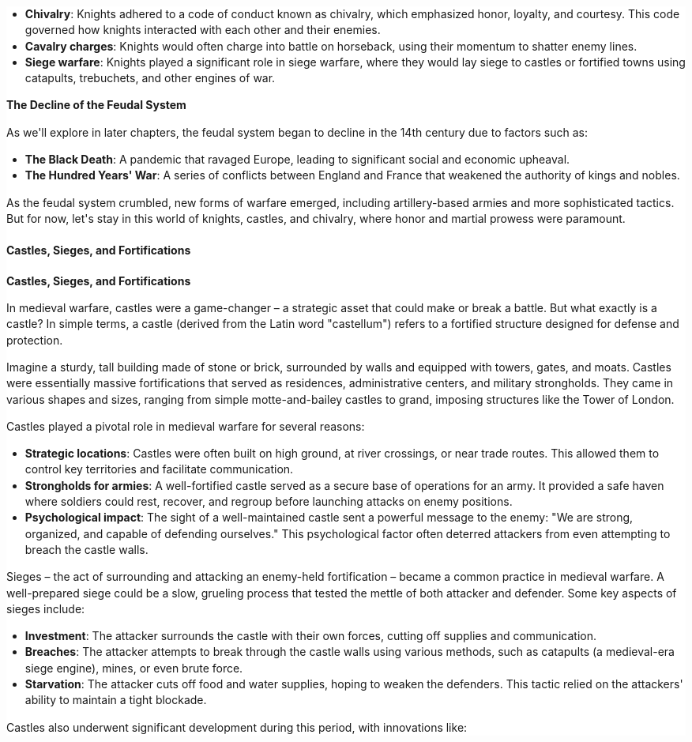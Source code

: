 * **Chivalry**: Knights adhered to a code of conduct known as chivalry, which emphasized honor, loyalty, and courtesy. This code governed how knights interacted with each other and their enemies.
* **Cavalry charges**: Knights would often charge into battle on horseback, using their momentum to shatter enemy lines.
* **Siege warfare**: Knights played a significant role in siege warfare, where they would lay siege to castles or fortified towns using catapults, trebuchets, and other engines of war.

**The Decline of the Feudal System**

As we'll explore in later chapters, the feudal system began to decline in the 14th century due to factors such as:

* **The Black Death**: A pandemic that ravaged Europe, leading to significant social and economic upheaval.
* **The Hundred Years' War**: A series of conflicts between England and France that weakened the authority of kings and nobles.

As the feudal system crumbled, new forms of warfare emerged, including artillery-based armies and more sophisticated tactics. But for now, let's stay in this world of knights, castles, and chivalry, where honor and martial prowess were paramount.

#### Castles, Sieges, and Fortifications
**Castles, Sieges, and Fortifications**

In medieval warfare, castles were a game-changer – a strategic asset that could make or break a battle. But what exactly is a castle? In simple terms, a castle (derived from the Latin word "castellum") refers to a fortified structure designed for defense and protection.

Imagine a sturdy, tall building made of stone or brick, surrounded by walls and equipped with towers, gates, and moats. Castles were essentially massive fortifications that served as residences, administrative centers, and military strongholds. They came in various shapes and sizes, ranging from simple motte-and-bailey castles to grand, imposing structures like the Tower of London.

Castles played a pivotal role in medieval warfare for several reasons:

* **Strategic locations**: Castles were often built on high ground, at river crossings, or near trade routes. This allowed them to control key territories and facilitate communication.
* **Strongholds for armies**: A well-fortified castle served as a secure base of operations for an army. It provided a safe haven where soldiers could rest, recover, and regroup before launching attacks on enemy positions.
* **Psychological impact**: The sight of a well-maintained castle sent a powerful message to the enemy: "We are strong, organized, and capable of defending ourselves." This psychological factor often deterred attackers from even attempting to breach the castle walls.

Sieges – the act of surrounding and attacking an enemy-held fortification – became a common practice in medieval warfare. A well-prepared siege could be a slow, grueling process that tested the mettle of both attacker and defender. Some key aspects of sieges include:

* **Investment**: The attacker surrounds the castle with their own forces, cutting off supplies and communication.
* **Breaches**: The attacker attempts to break through the castle walls using various methods, such as catapults (a medieval-era siege engine), mines, or even brute force.
* **Starvation**: The attacker cuts off food and water supplies, hoping to weaken the defenders. This tactic relied on the attackers' ability to maintain a tight blockade.

Castles also underwent significant development during this period, with innovations like:
